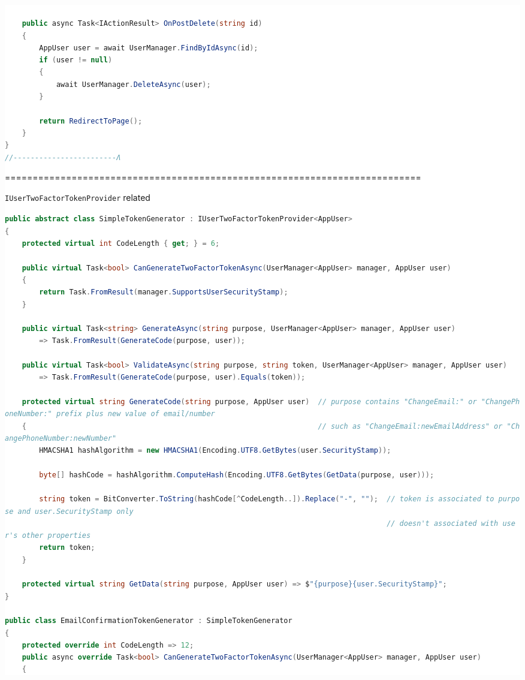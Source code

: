 ```C#

    public async Task<IActionResult> OnPostDelete(string id)
    {
        AppUser user = await UserManager.FindByIdAsync(id);
        if (user != null)
        {
            await UserManager.DeleteAsync(user);
        }

        return RedirectToPage();
    }
}
//------------------------Ʌ
```

===========================================================================

`IUserTwoFactorTokenProvider` related

```C#
public abstract class SimpleTokenGenerator : IUserTwoFactorTokenProvider<AppUser>
{
    protected virtual int CodeLength { get; } = 6;

    public virtual Task<bool> CanGenerateTwoFactorTokenAsync(UserManager<AppUser> manager, AppUser user)
    {
        return Task.FromResult(manager.SupportsUserSecurityStamp);
    }

    public virtual Task<string> GenerateAsync(string purpose, UserManager<AppUser> manager, AppUser user)
        => Task.FromResult(GenerateCode(purpose, user));

    public virtual Task<bool> ValidateAsync(string purpose, string token, UserManager<AppUser> manager, AppUser user)
        => Task.FromResult(GenerateCode(purpose, user).Equals(token));

    protected virtual string GenerateCode(string purpose, AppUser user)  // purpose contains "ChangeEmail:" or "ChangePhoneNumber:" prefix plus new value of email/number
    {                                                                    // such as "ChangeEmail:newEmailAddress" or "ChangePhoneNumber:newNumber"
        HMACSHA1 hashAlgorithm = new HMACSHA1(Encoding.UTF8.GetBytes(user.SecurityStamp));

        byte[] hashCode = hashAlgorithm.ComputeHash(Encoding.UTF8.GetBytes(GetData(purpose, user)));

        string token = BitConverter.ToString(hashCode[^CodeLength..]).Replace("-", "");  // token is associated to purpose and user.SecurityStamp only
                                                                                         // doesn't associated with user's other properties
        return token;
    }

    protected virtual string GetData(string purpose, AppUser user) => $"{purpose}{user.SecurityStamp}";
}

public class EmailConfirmationTokenGenerator : SimpleTokenGenerator
{
    protected override int CodeLength => 12;
    public async override Task<bool> CanGenerateTwoFactorTokenAsync(UserManager<AppUser> manager, AppUser user)
    {
```